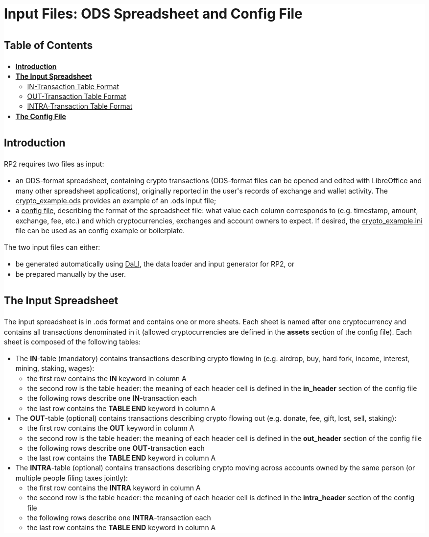 













# Input Files: ODS Spreadsheet and Config File

## Table of Contents
* **[Introduction](#introduction)**
* **[The Input Spreadsheet](#the-input-spreadsheet)**
  * [IN-Transaction Table Format](#in-transaction-table-format)
  * [OUT-Transaction Table Format](#out-transaction-table-format)
  * [INTRA-Transaction Table Format](#intra-transaction-table-format)
* **[The Config File](#the-config-file)**

## Introduction
RP2 requires two files as input:
* an [ODS-format spreadsheet](#the-input-spreadsheet), containing crypto transactions (ODS-format files can be opened and edited with [LibreOffice](https://www.libreoffice.org/) and many other spreadsheet applications), originally reported in the user's records of exchange and wallet activity. The [crypto_example.ods](../input/crypto_example.ods) provides an example of an .ods input file;
* a [config file](#the-config-file), describing the format of the spreadsheet file: what value each column corresponds to (e.g. timestamp, amount, exchange, fee, etc.) and which cryptocurrencies, exchanges and account owners to expect. If desired, the [crypto_example.ini](../config/crypto_example.ini) file  can be used as an config example or boilerplate.

The two input files can either:
* be generated automatically using [DaLI](https://github.com/eprbell/dali-rp2), the data loader and input generator for RP2, or
* be prepared manually by the user.

## The Input Spreadsheet
The input spreadsheet is in .ods format and contains one or more sheets. Each sheet is named after one cryptocurrency and contains all transactions denominated in it (allowed cryptocurrencies are defined in the **assets** section of the config file). Each sheet is composed of the following tables:
* The **IN**-table (mandatory) contains transactions describing crypto flowing in (e.g. airdrop, buy, hard fork, income, interest, mining, staking, wages):
  * the first row contains the **IN** keyword in column A
  * the second row is the table header: the meaning of each header cell is defined in the **in_header** section of the config file
  * the following rows describe one **IN**-transaction each
  * the last row contains the **TABLE END** keyword in column A
* The **OUT**-table (optional) contains transactions describing crypto flowing out (e.g. donate, fee, gift, lost, sell, staking):
  * the first row contains the **OUT** keyword in column A
  * the second row is the table header: the meaning of each header cell is defined in the **out_header** section of the config file
  * the following rows describe one **OUT**-transaction each
  * the last row contains the **TABLE END** keyword in column A
* The **INTRA**-table (optional) contains transactions describing crypto moving across accounts owned by the same person (or multiple people filing taxes jointly):
  * the first row contains the **INTRA** keyword in column A
  * the second row is the table header: the meaning of each header cell is defined in the **intra_header** section of the config file
  * the following rows describe one **INTRA**-transaction each
  * the last row contains the **TABLE END** keyword in column A
